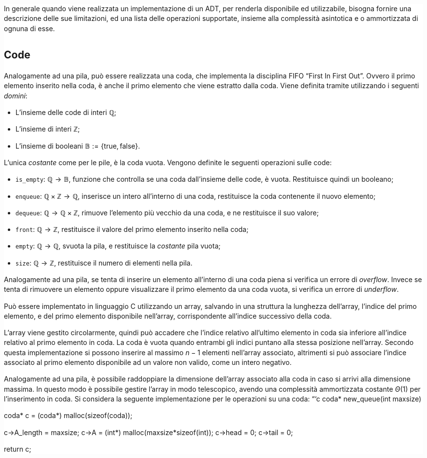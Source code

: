 In generale quando viene realizzata un implementazione di un ADT, per renderla disponibile ed utilizzabile, bisogna fornire una descrizione delle sue limitazioni, ed una lista delle operazioni supportate, insieme alla complessità asintotica e o ammortizzata di ognuna di esse.

## Code

Analogamente ad una pila, può essere realizzata una coda, che implementa la disciplina FIFO “First In First Out”. Ovvero il primo elemento inserito nella coda, è anche il primo elemento che viene estratto dalla coda. Viene definita tramite utilizzando i seguenti *domini*:

- L’insieme delle code di interi $\mathbb{Q}$;

- L’insieme di interi $\mathbb{Z}$;

- L’insieme di booleani $\mathbb{B}:=\big\{\mathrm{true }, \,\mathrm{false}\big\}$.

L’unica *costante* come per le pile, è la coda vuota. Vengono definite le seguenti operazioni sulle code:

- `is_empty`: $\mathbb{Q}\to\mathbb{B}$, funzione che controlla se una coda dall’insieme delle code, è vuota. Restituisce quindi un booleano;

- `enqueue`: $\mathbb{Q}\times\mathbb{Z}\to\mathbb{Q}$, inserisce un intero all’interno di una coda, restituisce la coda contenente il nuovo elemento;

- `dequeue`: $\mathbb{Q}\to\mathbb{Q}\times\mathbb{Z}$, rimuove l’elemento più vecchio da una coda, e ne restituisce il suo valore;

- `front`: $\mathbb{Q}\to\mathbb{Z}$, restituisce il valore del primo elemento inserito nella coda;

- `empty`: $\mathbb{Q}\to\mathbb{Q}$, svuota la pila, e restituisce la *costante* pila vuota;

- `size`: $\mathbb{Q}\to\mathbb{Z}$, restituisce il numero di elementi nella pila.

Analogamente ad una pila, se tenta di inserire un elemento all’interno di una coda piena si verifica un errore di *overflow*. Invece se tenta di rimuovere un elemento oppure visualizzare il primo elemento da una coda vuota, si verifica un errore di *underflow*.

Può essere implementato in linguaggio C utilizzando un array, salvando in una struttura la lunghezza dell’array, l’indice del primo elemento, e del primo elemento disponibile nell’array, corrispondente all’indice successivo della coda.

L’array viene gestito circolarmente, quindi può accadere che l’indice relativo all’ultimo elemento in coda sia inferiore all’indice relativo al primo elemento in coda. La coda è vuota quando entrambi gli indici puntano alla stessa posizione nell’array. Secondo questa implementazione si possono inserire al massimo $n-1$ elementi nell’array associato, altrimenti si può associare l’indice associato al primo elemento disponibile ad un valore non valido, come un intero negativo.

Analogamente ad una pila, è possibile raddoppiare la dimensione dell’array associato alla coda in caso si arrivi alla dimensione massima. In questo modo è possibile gestire l’array in modo telescopico, avendo una complessità ammortizzata costante $\Theta(1)$ per l’inserimento in coda. Si considera la seguente implementazione per le operazioni su una coda: “‘c coda\* new_queue(int maxsize)

coda\* c = (coda\*) malloc(sizeof(coda));

c-\>A_length = maxsize; c-\>A = (int\*) malloc(maxsize\*sizeof(int)); c-\>head = 0; c-\>tail = 0;

return c;
